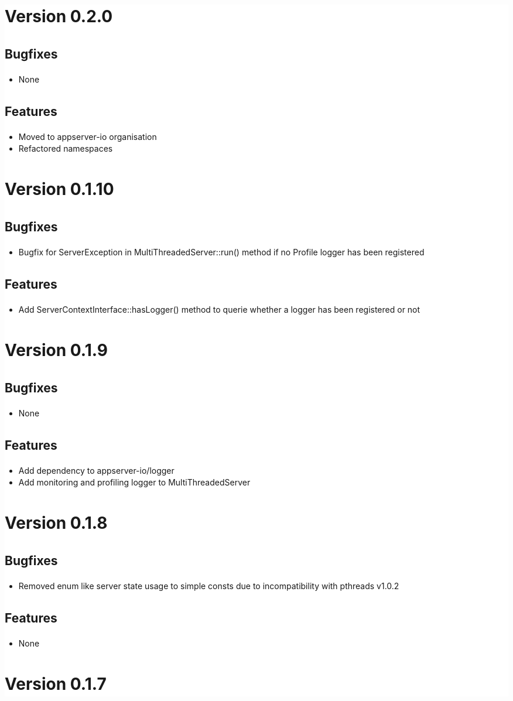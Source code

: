 # Version 0.2.0

## Bugfixes

* None

## Features

* Moved to appserver-io organisation
* Refactored namespaces

# Version 0.1.10

## Bugfixes

* Bugfix for ServerException in MultiThreadedServer::run() method if no Profile logger has been registered

## Features

* Add ServerContextInterface::hasLogger() method to querie whether a logger has been registered or not

# Version 0.1.9

## Bugfixes

* None

## Features

* Add dependency to appserver-io/logger
* Add monitoring and profiling logger to MultiThreadedServer

# Version 0.1.8

## Bugfixes

* Removed enum like server state usage to simple consts due to incompatibility with pthreads v1.0.2

## Features

* None

# Version 0.1.7

